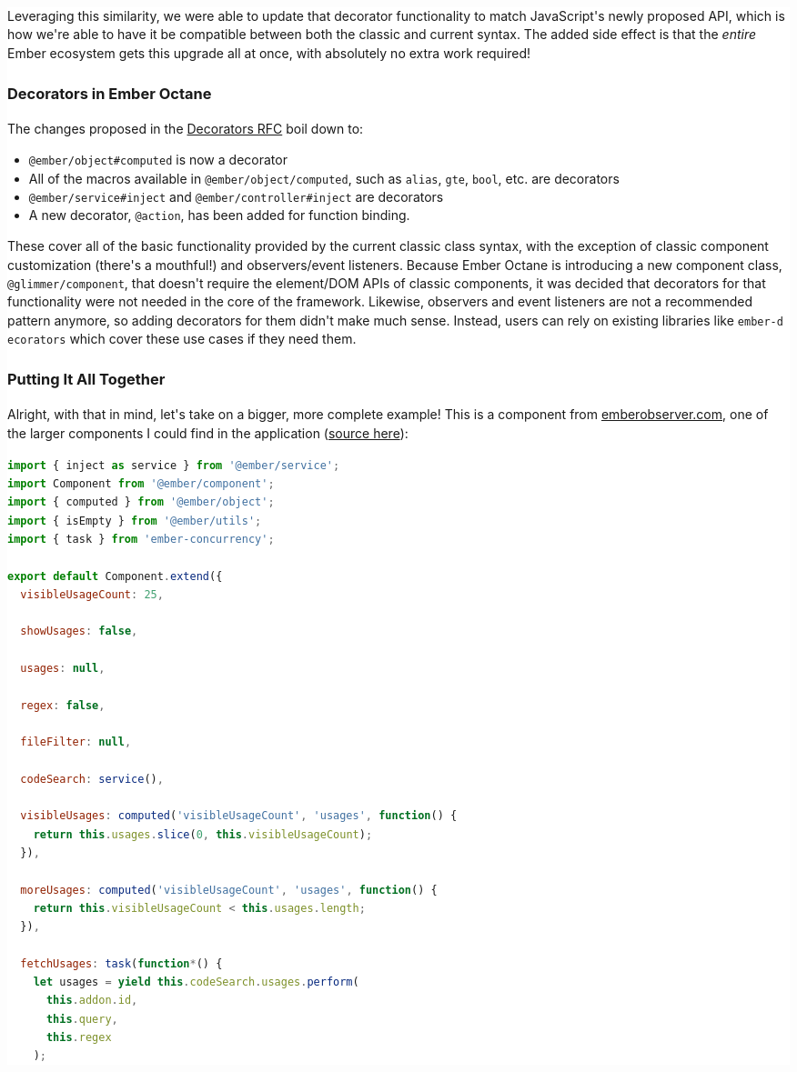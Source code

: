 Leveraging this similarity, we were able to update that decorator functionality to match JavaScript's newly proposed API, which is how we're able to have it be compatible between both the classic and current syntax. The added side effect is that the _entire_ Ember ecosystem gets this upgrade all at once, with absolutely no extra work required!

### Decorators in Ember Octane

The changes proposed in the [Decorators RFC](https://github.com/emberjs/rfcs/blob/master/text/0408-decorators.md) boil down to:

- `@ember/object#computed` is now a decorator
- All of the macros available in `@ember/object/computed`, such as `alias`, `gte`, `bool`, etc. are decorators
- `@ember/service#inject` and `@ember/controller#inject` are decorators
- A new decorator, `@action`, has been added for function binding.

These cover all of the basic functionality provided by the current classic class syntax, with the exception of classic component customization (there's a mouthful!) and observers/event listeners. Because Ember Octane is introducing a new component class, `@glimmer/component`, that doesn't require the element/DOM APIs of classic components, it was decided that decorators for that functionality were not needed in the core of the framework. Likewise, observers and event listeners are not a recommended pattern anymore, so adding decorators for them didn't make much sense. Instead, users can rely on existing libraries like `ember-decorators` which cover these use cases if they need them.

### Putting It All Together


Alright, with that in mind, let's take on a bigger, more complete example! This is a component from [emberobserver.com](https://emberobserver.com/), one of the larger components I could find in the application ([source here](https://github.com/emberobserver/client/blob/343e7f39b035897e4db0b4be45ca3a1cd238eacc/app/components/addon-source-usages.js)):

```js
import { inject as service } from '@ember/service';
import Component from '@ember/component';
import { computed } from '@ember/object';
import { isEmpty } from '@ember/utils';
import { task } from 'ember-concurrency';

export default Component.extend({
  visibleUsageCount: 25,

  showUsages: false,

  usages: null,

  regex: false,

  fileFilter: null,

  codeSearch: service(),

  visibleUsages: computed('visibleUsageCount', 'usages', function() {
    return this.usages.slice(0, this.visibleUsageCount);
  }),

  moreUsages: computed('visibleUsageCount', 'usages', function() {
    return this.visibleUsageCount < this.usages.length;
  }),

  fetchUsages: task(function*() {
    let usages = yield this.codeSearch.usages.perform(
      this.addon.id,
      this.query,
      this.regex
    );
```